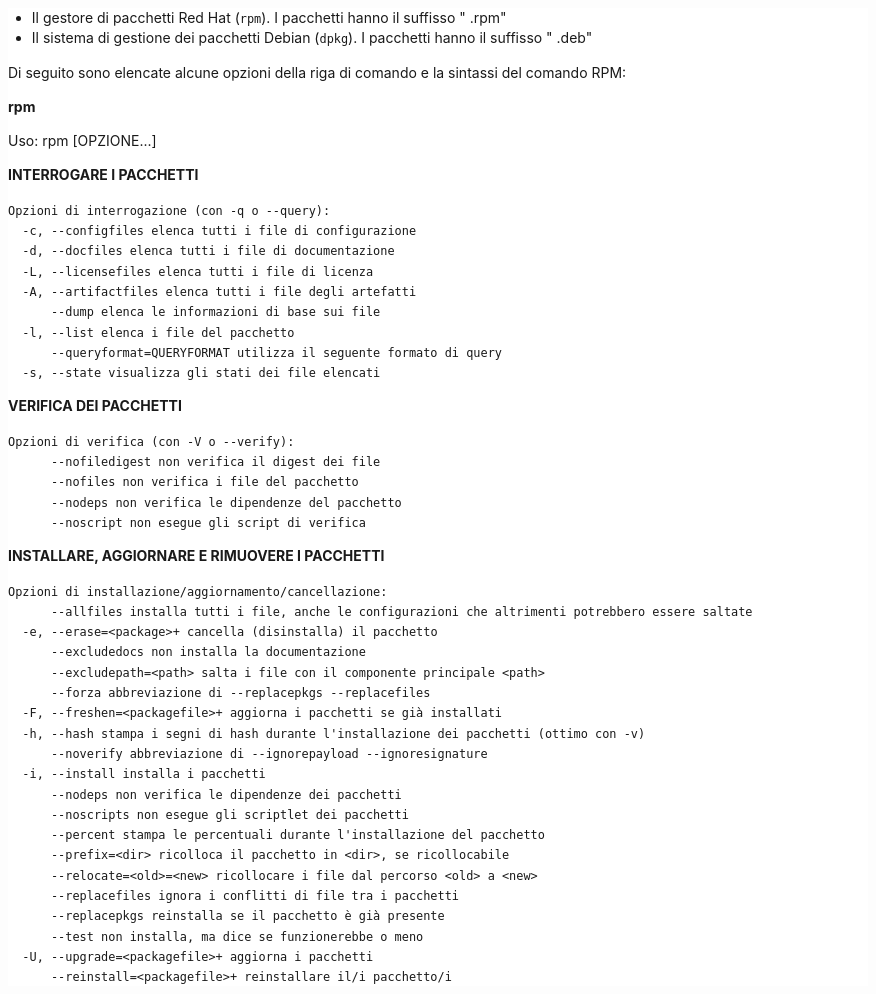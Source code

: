 - Il gestore di pacchetti Red Hat (`rpm`). I pacchetti hanno il suffisso " .rpm"
- Il sistema di gestione dei pacchetti Debian (`dpkg`).  I pacchetti hanno il suffisso " .deb"

Di seguito sono elencate alcune opzioni della riga di comando e la sintassi del comando RPM:

**rpm**

Uso: rpm [OPZIONE...]

**INTERROGARE I PACCHETTI**

```
Opzioni di interrogazione (con -q o --query):
  -c, --configfiles elenca tutti i file di configurazione
  -d, --docfiles elenca tutti i file di documentazione
  -L, --licensefiles elenca tutti i file di licenza
  -A, --artifactfiles elenca tutti i file degli artefatti
      --dump elenca le informazioni di base sui file
  -l, --list elenca i file del pacchetto
      --queryformat=QUERYFORMAT utilizza il seguente formato di query
  -s, --state visualizza gli stati dei file elencati
```

**VERIFICA DEI PACCHETTI**

```
Opzioni di verifica (con -V o --verify):
      --nofiledigest non verifica il digest dei file
      --nofiles non verifica i file del pacchetto
      --nodeps non verifica le dipendenze del pacchetto
      --noscript non esegue gli script di verifica
```

**INSTALLARE, AGGIORNARE E RIMUOVERE I PACCHETTI**

```
Opzioni di installazione/aggiornamento/cancellazione:
      --allfiles installa tutti i file, anche le configurazioni che altrimenti potrebbero essere saltate
  -e, --erase=<package>+ cancella (disinstalla) il pacchetto
      --excludedocs non installa la documentazione
      --excludepath=<path> salta i file con il componente principale <path>
      --forza abbreviazione di --replacepkgs --replacefiles
  -F, --freshen=<packagefile>+ aggiorna i pacchetti se già installati
  -h, --hash stampa i segni di hash durante l'installazione dei pacchetti (ottimo con -v)
      --noverify abbreviazione di --ignorepayload --ignoresignature
  -i, --install installa i pacchetti
      --nodeps non verifica le dipendenze dei pacchetti
      --noscripts non esegue gli scriptlet dei pacchetti
      --percent stampa le percentuali durante l'installazione del pacchetto
      --prefix=<dir> ricolloca il pacchetto in <dir>, se ricollocabile
      --relocate=<old>=<new> ricollocare i file dal percorso <old> a <new>
      --replacefiles ignora i conflitti di file tra i pacchetti
      --replacepkgs reinstalla se il pacchetto è già presente
      --test non installa, ma dice se funzionerebbe o meno
  -U, --upgrade=<packagefile>+ aggiorna i pacchetti
      --reinstall=<packagefile>+ reinstallare il/i pacchetto/i
```
